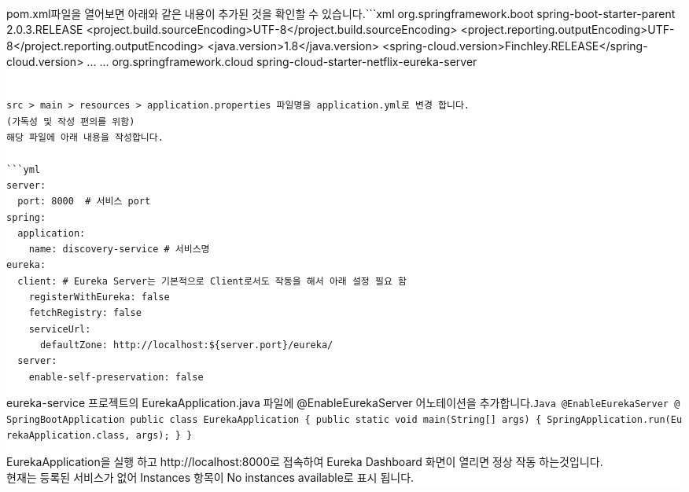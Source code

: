 pom.xml파일을 열어보면 아래와 같은 내용이 추가된 것을 확인할 수 있습니다.\`\``xml<!--Spring Boot 2.0.3를 사용함--><parent> <groupId>org.springframework.boot</groupId> <artifactId>spring-boot-starter-parent</artifactId> <version>2.0.3.RELEASE</version> <relativePath/> <!-- lookup parent from repository --></parent><!--Spring Cloud Finchley 사용함--><properties> <project.build.sourceEncoding>UTF-8</project.build.sourceEncoding> <project.reporting.outputEncoding>UTF-8</project.reporting.outputEncoding> <java.version>1.8</java.version> <spring-cloud.version>Finchley.RELEASE</spring-cloud.version></properties> ... ...<!--eureka dependency --><dependency> <groupId>org.springframework.cloud</groupId> <artifactId>spring-cloud-starter-netflix-eureka-server</artifactId></dependency>

```

src > main > resources > application.properties 파일명을 application.yml로 변경 합니다.
(가독성 및 작성 편의를 위함)  
해당 파일에 아래 내용을 작성합니다.

```yml
server:
  port: 8000  # 서비스 port
spring:
  application:
    name: discovery-service # 서비스명
eureka:
  client: # Eureka Server는 기본적으로 Client로서도 작동을 해서 아래 설정 필요 함
    registerWithEureka: false
    fetchRegistry: false  
    serviceUrl:
      defaultZone: http://localhost:${server.port}/eureka/
  server:
    enable-self-preservation: false
```

eureka-service 프로젝트의 EurekaApplication.java 파일에 @EnableEurekaServer 어노테이션을 추가합니다.`Java
@EnableEurekaServer
@SpringBootApplication
public class EurekaApplication {
    public static void main(String[] args) {
        SpringApplication.run(EurekaApplication.class, args);
    }
}
`

EurekaApplication을 실행 하고 http://localhost:8000로 접속하여 Eureka Dashboard 화면이 열리면 정상 작동 하는것입니다.  
현재는 등록된 서비스가 없어 Instances 항목이 No instances available로 표시 됩니다.  